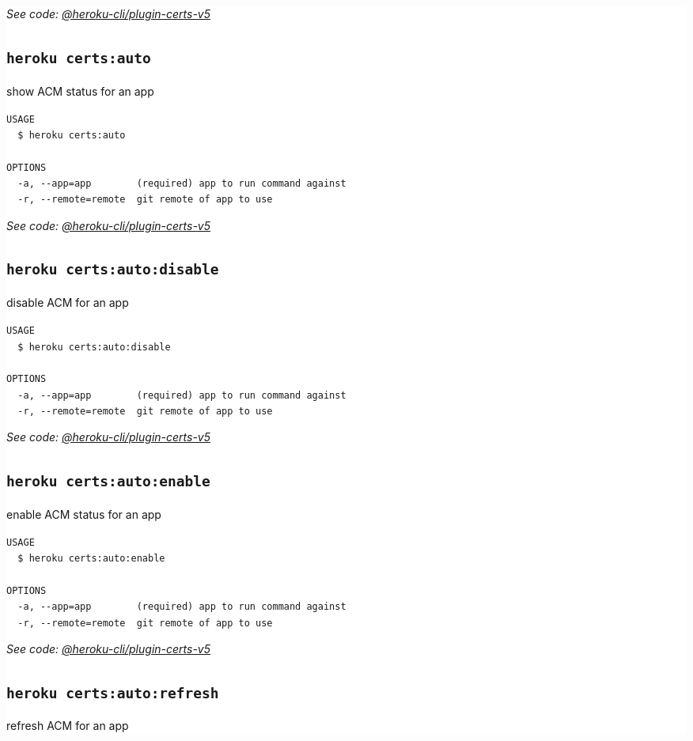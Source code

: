 _See code: [@heroku-cli/plugin-certs-v5](https://github.com/heroku/cli/blob/v7.5.0/packages/certs-v5/commands/certs/add.js)_

## `heroku certs:auto`

show ACM status for an app

```
USAGE
  $ heroku certs:auto

OPTIONS
  -a, --app=app        (required) app to run command against
  -r, --remote=remote  git remote of app to use
```

_See code: [@heroku-cli/plugin-certs-v5](https://github.com/heroku/cli/blob/v7.5.0/packages/certs-v5/commands/certs/auto/index.js)_

## `heroku certs:auto:disable`

disable ACM for an app

```
USAGE
  $ heroku certs:auto:disable

OPTIONS
  -a, --app=app        (required) app to run command against
  -r, --remote=remote  git remote of app to use
```

_See code: [@heroku-cli/plugin-certs-v5](https://github.com/heroku/cli/blob/v7.5.0/packages/certs-v5/commands/certs/auto/disable.js)_

## `heroku certs:auto:enable`

enable ACM status for an app

```
USAGE
  $ heroku certs:auto:enable

OPTIONS
  -a, --app=app        (required) app to run command against
  -r, --remote=remote  git remote of app to use
```

_See code: [@heroku-cli/plugin-certs-v5](https://github.com/heroku/cli/blob/v7.5.0/packages/certs-v5/commands/certs/auto/enable.js)_

## `heroku certs:auto:refresh`

refresh ACM for an app
